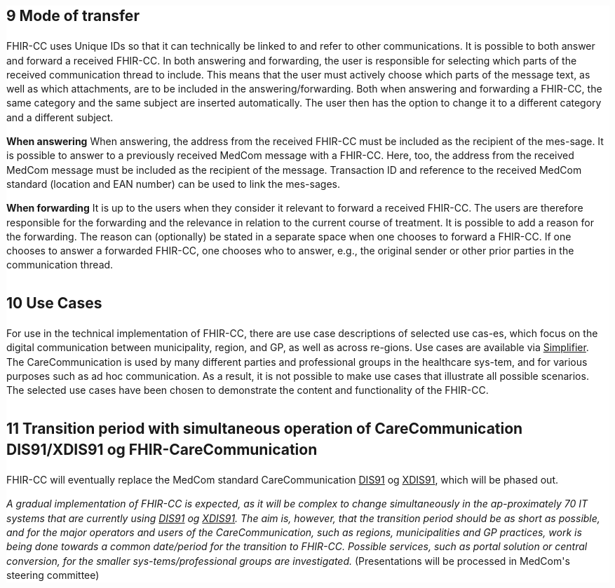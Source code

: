 
## 9 Mode of transfer
FHIR-CC uses Unique IDs so that it can technically be linked to and refer to other communications. 
It is possible to both answer and forward a received FHIR-CC. In both answering and forwarding, the user is responsible for selecting which parts of the received communication thread to include. This means that the user must actively choose which parts of the message text, as well as which attachments, are to be included in the answering/forwarding. 
Both when answering and forwarding a FHIR-CC, the same category and the same subject are inserted automatically. The user then has the option to change it to a different category and a different subject. 

<b>When answering</b>
When answering, the address from the received FHIR-CC must be included as the recipient of the mes-sage.
It is possible to answer to a previously received MedCom message with a FHIR-CC. Here, too, the address from the received MedCom message must be included as the recipient of the message. Transaction ID and reference to the received MedCom standard (location and EAN number) can be used to link the mes-sages.

<b>When forwarding</b>
It is up to the users when they consider it relevant to forward a received FHIR-CC. The users are therefore responsible for the forwarding and the relevance in relation to the current course of treatment.
It is possible to add a reason for the forwarding. The reason can (optionally) be stated in a separate space when one chooses to forward a FHIR-CC.
If one chooses to answer a forwarded FHIR-CC, one chooses who to answer, e.g., the original sender or other prior parties in the communication thread.


## 10 Use Cases
For use in the technical implementation of FHIR-CC, there are use case descriptions of selected use cas-es, which focus on the digital communication between municipality, region, and GP, as well as across re-gions. Use cases are available via <a href="https://simplifier.net/medcom-fhir-messaging " target="_blank">Simplifier</a>.
The CareCommunication is used by many different parties and professional groups in the healthcare sys-tem, and for various purposes such as ad hoc communication. As a result, it is not possible to make use cases that illustrate all possible scenarios. The selected use cases have been chosen to demonstrate the content and functionality of the FHIR-CC.

## 11 Transition period with simultaneous operation of CareCommunication DIS91/XDIS91 og FHIR-CareCommunication 
FHIR-CC will eventually replace the MedCom standard CareCommunication <a href="https://svn.medcom.dk/svn/releases/Standarder/Den%20gode%20korrespondance/EDI/Dokumentation/" target="_blank">DIS91</a> og <a href="https://svn.medcom.dk/svn/releases/Standarder/Den%20gode%20korrespondance/XML/Dokumentation/" target="_blank">XDIS91</a>, which will be phased out.

<i>A gradual implementation of FHIR-CC is expected, as it will be complex to change simultaneously in the ap-proximately 70 IT systems that are currently using <a href="https://svn.medcom.dk/svn/releases/Standarder/Den%20gode%20korrespondance/EDI/Dokumentation/" target="_blank">DIS91</a> og <a href="https://svn.medcom.dk/svn/releases/Standarder/Den%20gode%20korrespondance/XML/Dokumentation/" target="_blank">XDIS91</a>. The aim is, however, that the transition period should be as short as possible, and for the major operators and users of the CareCommunication, such as regions, municipalities and GP practices, work is being done towards a common date/period for the transition to FHIR-CC. Possible services, such as portal solution or central conversion, for the smaller sys-tems/professional groups are investigated.</i>
(Presentations will be processed in MedCom's steering committee)

